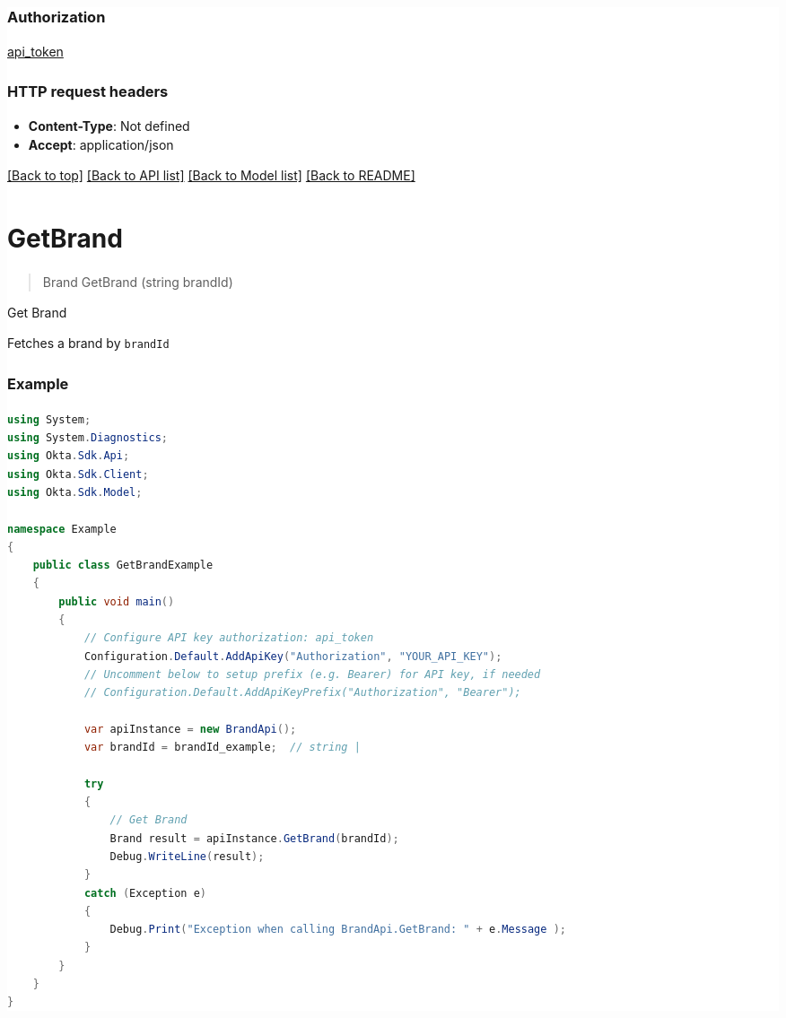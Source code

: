 ### Authorization

[api_token](../README.md#api_token)

### HTTP request headers

 - **Content-Type**: Not defined
 - **Accept**: application/json

[[Back to top]](#) [[Back to API list]](../README.md#documentation-for-api-endpoints) [[Back to Model list]](../README.md#documentation-for-models) [[Back to README]](../README.md)
<a name="getbrand"></a>
# **GetBrand**
> Brand GetBrand (string brandId)

Get Brand

Fetches a brand by `brandId`

### Example
```csharp
using System;
using System.Diagnostics;
using Okta.Sdk.Api;
using Okta.Sdk.Client;
using Okta.Sdk.Model;

namespace Example
{
    public class GetBrandExample
    {
        public void main()
        {
            // Configure API key authorization: api_token
            Configuration.Default.AddApiKey("Authorization", "YOUR_API_KEY");
            // Uncomment below to setup prefix (e.g. Bearer) for API key, if needed
            // Configuration.Default.AddApiKeyPrefix("Authorization", "Bearer");

            var apiInstance = new BrandApi();
            var brandId = brandId_example;  // string | 

            try
            {
                // Get Brand
                Brand result = apiInstance.GetBrand(brandId);
                Debug.WriteLine(result);
            }
            catch (Exception e)
            {
                Debug.Print("Exception when calling BrandApi.GetBrand: " + e.Message );
            }
        }
    }
}
```
